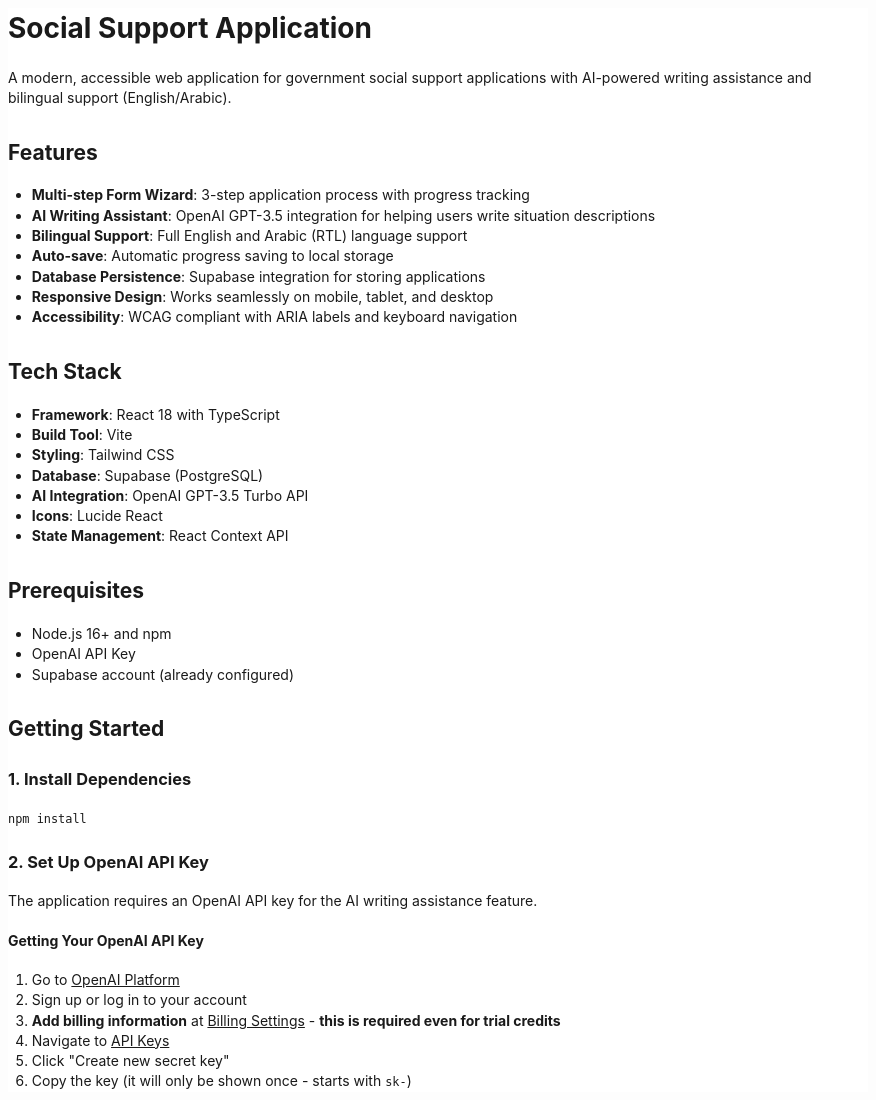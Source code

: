 # Social Support Application

A modern, accessible web application for government social support applications with AI-powered writing assistance and bilingual support (English/Arabic).

## Features

- **Multi-step Form Wizard**: 3-step application process with progress tracking
- **AI Writing Assistant**: OpenAI GPT-3.5 integration for helping users write situation descriptions
- **Bilingual Support**: Full English and Arabic (RTL) language support
- **Auto-save**: Automatic progress saving to local storage
- **Database Persistence**: Supabase integration for storing applications
- **Responsive Design**: Works seamlessly on mobile, tablet, and desktop
- **Accessibility**: WCAG compliant with ARIA labels and keyboard navigation

## Tech Stack

- **Framework**: React 18 with TypeScript
- **Build Tool**: Vite
- **Styling**: Tailwind CSS
- **Database**: Supabase (PostgreSQL)
- **AI Integration**: OpenAI GPT-3.5 Turbo API
- **Icons**: Lucide React
- **State Management**: React Context API

## Prerequisites

- Node.js 16+ and npm
- OpenAI API Key
- Supabase account (already configured)

## Getting Started

### 1. Install Dependencies

```bash
npm install
```

### 2. Set Up OpenAI API Key

The application requires an OpenAI API key for the AI writing assistance feature.

#### Getting Your OpenAI API Key

1. Go to [OpenAI Platform](https://platform.openai.com/)
2. Sign up or log in to your account
3. **Add billing information** at [Billing Settings](https://platform.openai.com/account/billing) - **this is required even for trial credits**
4. Navigate to [API Keys](https://platform.openai.com/api-keys)
5. Click "Create new secret key"
6. Copy the key (it will only be shown once - starts with `sk-`)
